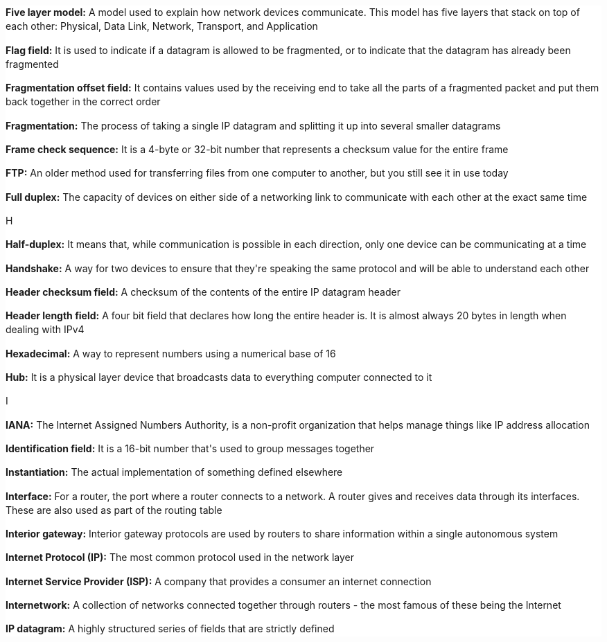 **Five layer model:** A model used to explain how network devices communicate. This model has five layers that stack on top of each other: Physical, Data Link, Network, Transport, and Application

**Flag field:** It is used to indicate if a datagram is allowed to be fragmented, or to indicate that the datagram has already been fragmented

**Fragmentation offset field:** It contains values used by the receiving end to take all the parts of a fragmented packet and put them back together in the correct order

**Fragmentation:** The process of taking a single IP datagram and splitting it up into several smaller datagrams

**Frame check sequence:** It is a 4-byte or 32-bit number that represents a checksum value for the entire frame

**FTP:** An older method used for transferring files from one computer to another, but you still see it in use today

**Full duplex:** The capacity of devices on either side of a networking link to communicate with each other at the exact same time

H

**Half-duplex:** It means that, while communication is possible in each direction, only one device can be communicating at a time

**Handshake:** A way for two devices to ensure that they're speaking the same protocol and will be able to understand each other

**Header checksum field:** A checksum of the contents of the entire IP datagram header

**Header length field:** A four bit field that declares how long the entire header is. It is almost always 20 bytes in length when dealing with IPv4

**Hexadecimal:** A way to represent numbers using a numerical base of 16

**Hub:** It is a physical layer device that broadcasts data to everything computer connected to it

I

**IANA:** The Internet Assigned Numbers Authority, is a non-profit organization that helps manage things like IP address allocation

**Identification field:** It is a 16-bit number that's used to group messages together

**Instantiation:** The actual implementation of something defined elsewhere

**Interface:** For a router, the port where a router connects to a network. A router gives and receives data through its interfaces. These are also used as part of the routing table

**Interior gateway:** Interior gateway protocols are used by routers to share information within a single autonomous system

**Internet Protocol (IP):** The most common protocol used in the network layer

**Internet Service Provider (ISP):** A company that provides a consumer an internet connection

**Internetwork:** A collection of networks connected together through routers - the most famous of these being the Internet

**IP datagram:** A highly structured series of fields that are strictly defined
